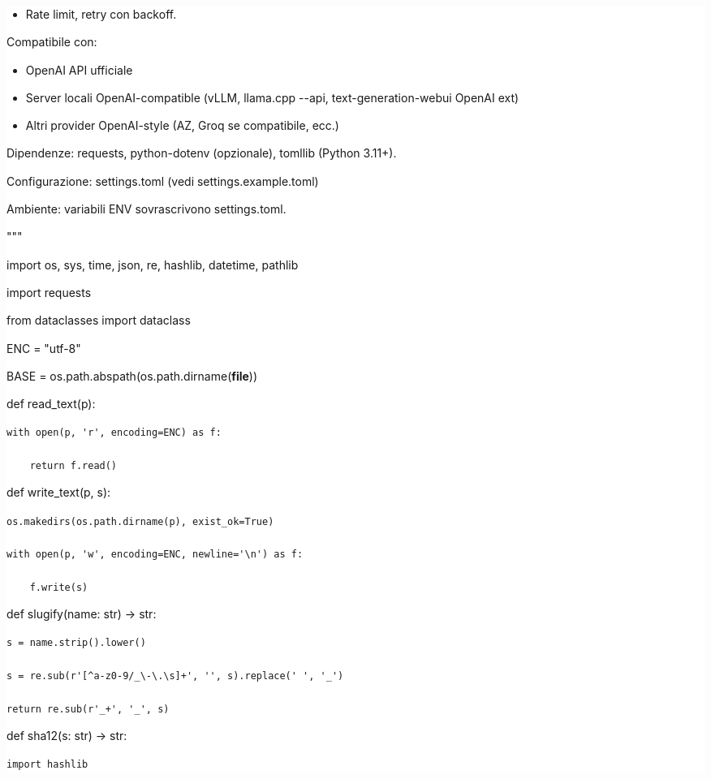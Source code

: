 - Rate limit, retry con backoff.



Compatibile con:

- OpenAI API ufficiale

- Server locali OpenAI-compatible (vLLM, llama.cpp --api, text-generation-webui OpenAI ext)

- Altri provider OpenAI-style (AZ, Groq se compatibile, ecc.)



Dipendenze: requests, python-dotenv (opzionale), tomllib (Python 3.11+).



Configurazione: settings.toml (vedi settings.example.toml)

Ambiente: variabili ENV sovrascrivono settings.toml.

"""

import os, sys, time, json, re, hashlib, datetime, pathlib

import requests

from dataclasses import dataclass



ENC = "utf-8"

BASE = os.path.abspath(os.path.dirname(__file__))



def read_text(p): 

    with open(p, 'r', encoding=ENC) as f: 

        return f.read()



def write_text(p, s):

    os.makedirs(os.path.dirname(p), exist_ok=True)

    with open(p, 'w', encoding=ENC, newline='\n') as f:

        f.write(s)



def slugify(name: str) -> str:

    s = name.strip().lower()

    s = re.sub(r'[^a-z0-9/_\-\.\s]+', '', s).replace(' ', '_')

    return re.sub(r'_+', '_', s)



def sha12(s: str) -> str:

    import hashlib
